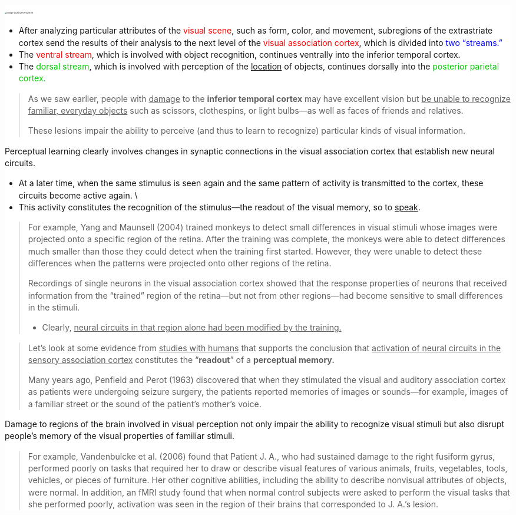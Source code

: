 <img src="https://hexo20200628-1259353497.cos.ap-guangzhou.myqcloud.com/Articles/Academic_Notes/Biopsychology/image-20201217094219113.png" alt="image-20201217094219113" style="zoom: 25%;" />

+ After analyzing particular attributes of the <font color="FF0000">visual scene</font>, such as form, color, and movement, subregions of the extrastriate cortex send the results of their analysis to the next level of the <font color="FF0000">visual association cortex</font>, which is divided into <font color="0000FF">two “streams.” </font>
+ The <font color="FF0000">ventral stream</font>, which is involved with object recognition, continues ventrally into the inferior temporal cortex. 
+ The <font color="00CC00">dorsal stream</font>, which is involved with perception of the <u>location</u> of objects, continues dorsally into the <font color="00CC00">posterior parietal cortex.</font> 

> As we saw earlier, people with <u>damage</u> to the **inferior temporal cortex** may have excellent vision but <u>be unable to recognize familiar, everyday objects</u> such as scissors, clothespins, or light bulbs—as well as faces of friends and relatives.
>
> These lesions impair the ability to perceive (and thus to learn to recognize) particular kinds of visual information. 

Perceptual learning clearly involves changes in synaptic connections in the visual association cortex that establish new neural circuits. 

+ At a later time, when the same stimulus is seen again and the same pattern of activity is transmitted to the cortex, these circuits become active again. \
+ This activity constitutes the recognition of the stimulus—the readout of the visual memory, so to <u>speak</u>. 

> For example, Yang and Maunsell (2004) trained monkeys to detect small differences in visual stimuli whose images were projected onto a specific region of the retina. After the training was complete, the monkeys were able to detect differences much smaller than those they could detect when the training first started. However, they were unable to detect these differences when the patterns were projected onto other regions of the retina. 
>
> Recordings of single neurons in the visual association cortex showed that the response properties of neurons that received information from the “trained” region of the retina—but not from other regions—had become sensitive to small differences in the stimuli. 
>
> + Clearly, <u>neural circuits in that region alone had been modified by the training.</u>

> Let’s look at some evidence from <u>studies with humans</u> that supports the conclusion that <u>activation of neural circuits in the sensory association cortex</u> constitutes the “**readout**” of a **perceptual memory.** 
>
> Many years ago, Penfield and Perot (1963) discovered that when they stimulated the visual and auditory association cortex as patients were undergoing seizure surgery, the patients reported memories of images or sounds—for example, images of a familiar street or the sound of the patient’s mother’s voice. 

Damage to regions of the brain involved in visual perception not only impair the ability to recognize visual stimuli but also disrupt people’s memory of the visual properties of familiar stimuli. 

> For example, Vandenbulcke et al. (2006) found that Patient J. A., who had sustained damage to the right fusiform gyrus, performed poorly on tasks that required her to draw or describe visual features of various animals, fruits, vegetables, tools, vehicles, or pieces of furniture. Her other cognitive abilities, including the ability to describe nonvisual attributes of objects, were normal. In addition, an fMRI study found that when normal control subjects were asked to perform the visual tasks that she performed poorly, activation was seen in the region of their brains that corresponded to J. A.’s lesion.
